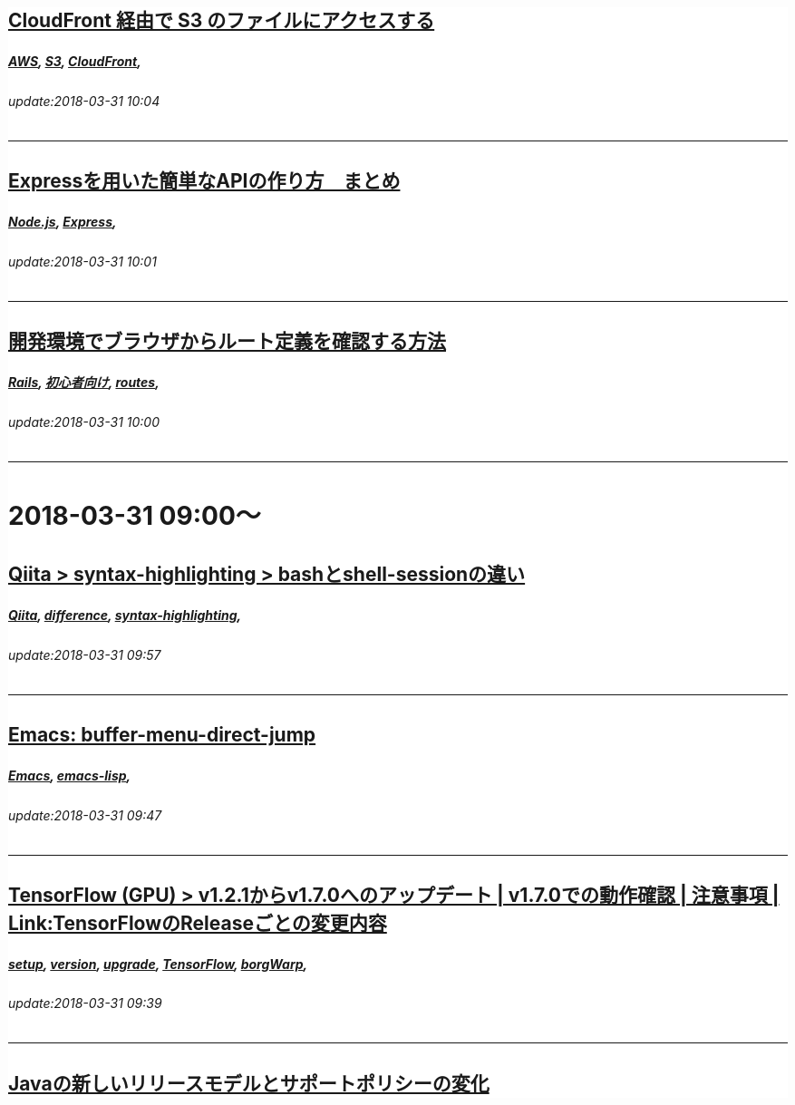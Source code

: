 ## [CloudFront 経由で S3 のファイルにアクセスする](https://qiita.com/NaokiIshimura/items/46994e67b712831c3016)
##### [AWS](https://qiita.com/tags/AWS), [S3](https://qiita.com/tags/S3), [CloudFront](https://qiita.com/tags/CloudFront), 
###### update:2018-03-31 10:04
---
## [Expressを用いた簡単なAPIの作り方　まとめ](https://qiita.com/yujiro0102/items/a973a0ae05a794d24eb5)
##### [Node.js](https://qiita.com/tags/Node.js), [Express](https://qiita.com/tags/Express), 
###### update:2018-03-31 10:01
---
## [開発環境でブラウザからルート定義を確認する方法](https://qiita.com/wajima/items/536c0ed9546c1a2e8bcc)
##### [Rails](https://qiita.com/tags/Rails), [初心者向け](https://qiita.com/tags/初心者向け), [routes](https://qiita.com/tags/routes), 
###### update:2018-03-31 10:00
---




# 2018-03-31 09:00～
## [Qiita > syntax-highlighting > bashとshell-sessionの違い](https://qiita.com/7of9/items/cc4eb54e2f00d5da2dcf)
##### [Qiita](https://qiita.com/tags/Qiita), [difference](https://qiita.com/tags/difference), [syntax-highlighting](https://qiita.com/tags/syntax-highlighting), 
###### update:2018-03-31 09:57
---
## [Emacs: buffer-menu-direct-jump](https://qiita.com/s-fubuki/items/93ab797b6a05d797a116)
##### [Emacs](https://qiita.com/tags/Emacs), [emacs-lisp](https://qiita.com/tags/emacs-lisp), 
###### update:2018-03-31 09:47
---
## [TensorFlow (GPU) > v1.2.1からv1.7.0へのアップデート | v1.7.0での動作確認 | 注意事項 | Link:TensorFlowのReleaseごとの変更内容](https://qiita.com/7of9/items/02e44a8fcabf3ae9efcd)
##### [setup](https://qiita.com/tags/setup), [version](https://qiita.com/tags/version), [upgrade](https://qiita.com/tags/upgrade), [TensorFlow](https://qiita.com/tags/TensorFlow), [borgWarp](https://qiita.com/tags/borgWarp), 
###### update:2018-03-31 09:39
---
## [Javaの新しいリリースモデルとサポートポリシーの変化](https://qiita.com/You_name_is_YU/items/f7c9a43e8b953dc9c4bf)